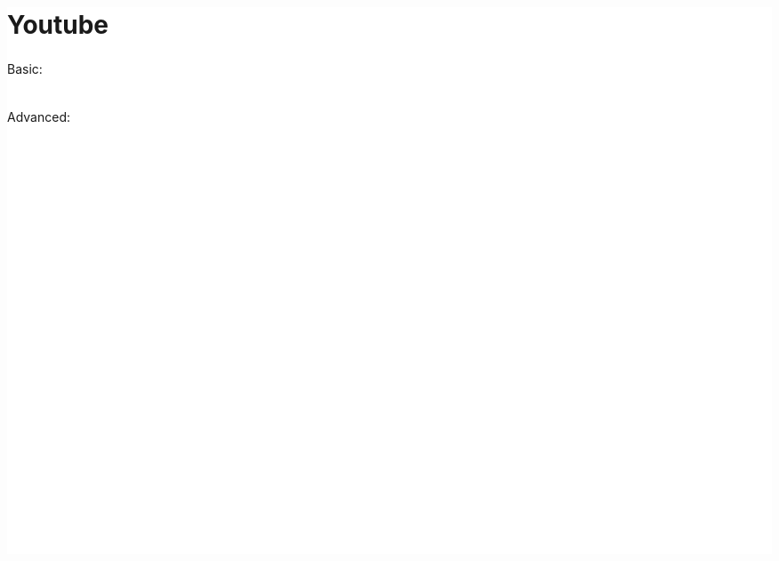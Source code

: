 <iframe src="https://www.listennotes.com/embedded/e/698c19d6384e4ae698ff4e02a75c5896/" height="170px" width="100%" style="width: 1px; min-width: 100%;" frameborder="0" scrolling="no"></iframe>


<iframe src="https://www.listennotes.com/embedded/e/bd02bbbe784f42adb1de4a05861d9d83/" height="170px" width="100%" style="width: 1px; min-width: 100%;" frameborder="0" scrolling="no"></iframe>


<iframe src="https://www.npr.org/player/embed/443433645/445043213" width="100%" height="290" frameborder="0" scrolling="no" title="NPR embedded audio player"></iframe>




Youtube
=======

Basic:

<iframe width="560" height="315" src="https://www.youtube.com/embed/JoVJG0uVyIY" frameborder="0" allow="accelerometer; autoplay; encrypted-media; gyroscope; picture-in-picture" allowfullscreen></iframe>


<iframe width="560" height="315" src="https://www.youtube.com/embed/x8tF2aQoukY" frameborder="0" allow="accelerometer; autoplay; encrypted-media; gyroscope; picture-in-picture" allowfullscreen></iframe>

<BR>
Advanced:

<iframe width="560" height="315" src="https://www.youtube.com/embed/VM_nuvyakvM" frameborder="0" allow="accelerometer; autoplay; encrypted-media; gyroscope; picture-in-picture" allowfullscreen></iframe>

<iframe width="560" height="315" src="https://www.youtube.com/embed/Ro-vd_Ro3EI" frameborder="0" allow="accelerometer; autoplay; encrypted-media; gyroscope; picture-in-picture" allowfullscreen></iframe>

<div style="max-width:854px"><div style="position:relative;height:0;padding-bottom:56.25%"><iframe src="https://embed.ted.com/talks/nigel_marsh_how_to_make_work_life_balance_work" width="854" height="480" style="position:absolute;left:0;top:0;width:100%;height:100%" frameborder="0" scrolling="no" allowfullscreen></iframe></div></div>


